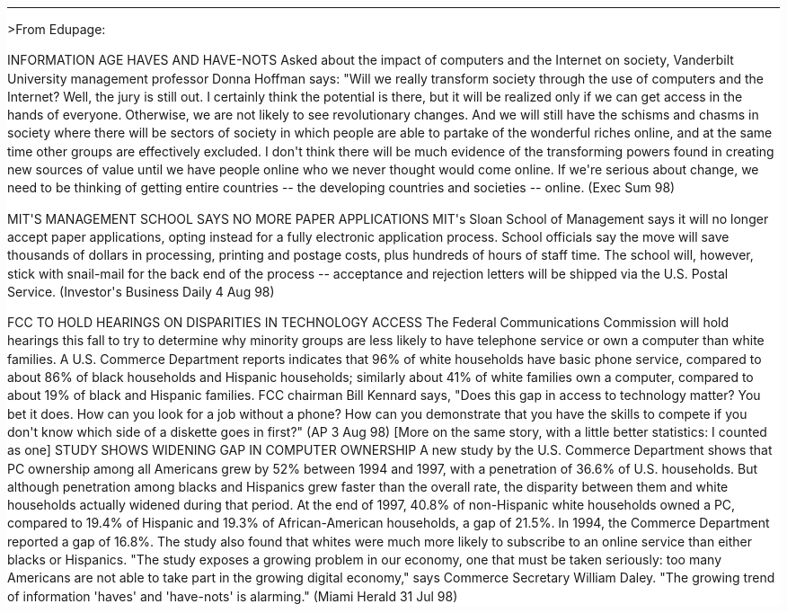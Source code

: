 
***

&gt;From Edupage:


INFORMATION AGE HAVES AND HAVE-NOTS
Asked about the impact of computers and the Internet on society, Vanderbilt
University management professor Donna Hoffman says:  "Will we really
transform society through the use of computers and the Internet? Well, the
jury is still out.  I certainly think the potential is there, but it will be
realized only if we can get access in the hands of everyone.  Otherwise, we
are not likely to see revolutionary changes.  And we will still have the
schisms and chasms in society where there will be sectors of society in
which people are able to partake of the wonderful riches online, and at the
same time other groups are effectively excluded.  I don't think there will
be much evidence of the transforming powers found in creating new sources of
value until we have people online who we never thought would come online.
If we're serious about change, we need to be thinking of getting entire
countries -- the developing countries and societies -- online.  (Exec Sum 98)

MIT'S MANAGEMENT SCHOOL SAYS NO MORE PAPER APPLICATIONS
MIT's Sloan School of Management says it will no longer accept paper
applications, opting instead for a fully electronic application process.
School officials say the move will save thousands of dollars in processing,
printing and postage costs, plus hundreds of hours of staff time.  The
school will, however, stick with snail-mail for the back end of the process
-- acceptance and rejection letters will be shipped via the U.S. Postal
Service.  (Investor's Business Daily 4 Aug 98)

FCC TO HOLD HEARINGS ON DISPARITIES IN TECHNOLOGY ACCESS
The Federal Communications Commission will hold hearings this fall to try to
determine why minority groups are less likely to have telephone service or
own a computer than white families.  A U.S. Commerce Department reports
indicates that 96% of white households have basic phone service, compared to
about 86% of black households and Hispanic households;  similarly about 41%
of white families own a computer, compared to about 19% of black and
Hispanic families.  FCC chairman Bill Kennard says, "Does this gap in access
to technology matter?  You bet it does.  How can you look for a job without
a phone?  How can you demonstrate that you have the skills to compete if you
don't know which side of a diskette goes in first?"  (AP 3 Aug 98)
[More on the same story, with a little better statistics:  I counted as one]
STUDY SHOWS WIDENING GAP IN COMPUTER OWNERSHIP
A new study by the U.S. Commerce Department shows that PC ownership among
all Americans grew by 52% between 1994 and 1997, with a penetration of 36.6%
of U.S. households.  But although penetration among blacks and Hispanics
grew faster than the overall rate, the disparity between them and white
households actually widened during that period.  At the end of 1997, 40.8%
of non-Hispanic white households owned a PC, compared to 19.4% of Hispanic
and 19.3% of African-American households, a gap of 21.5%.  In 1994, the
Commerce Department reported a gap of 16.8%.  The study also found that
whites were much more likely to subscribe to an online service than either
blacks or Hispanics.  "The study exposes a growing problem in our economy,
one that must be taken seriously:  too many Americans are not able to take
part in the growing digital economy," says Commerce Secretary William Daley.
"The growing trend of information 'haves' and 'have-nots' is alarming."
(Miami Herald 31 Jul 98)
